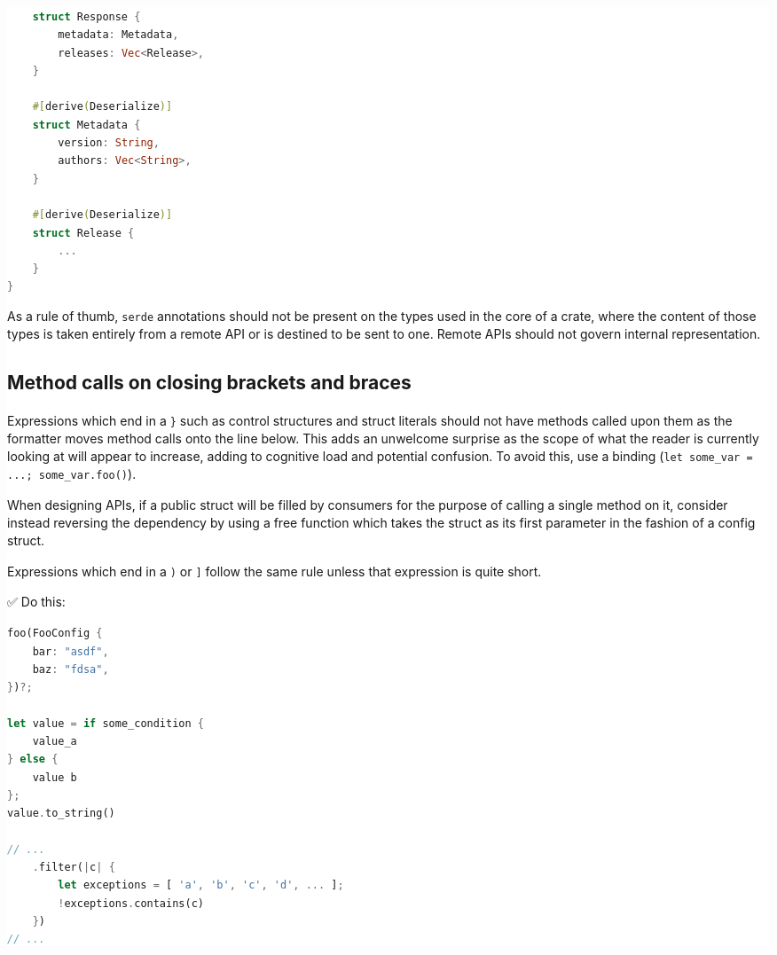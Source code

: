 ```rust
    struct Response {
        metadata: Metadata,
        releases: Vec<Release>,
    }

    #[derive(Deserialize)]
    struct Metadata {
        version: String,
        authors: Vec<String>,
    }

    #[derive(Deserialize)]
    struct Release {
        ...
    }
}
```

As a rule of thumb, `serde` annotations should not be present on the types used in the core of a crate, where the content of those types is taken entirely from a remote API or is destined to be sent to one.
Remote APIs should not govern internal representation.

## Method calls on closing brackets and braces

Expressions which end in a `}` such as control structures and struct literals should not have methods called upon them as the formatter moves method calls onto the line below.
This adds an unwelcome surprise as the scope of what the reader is currently looking at will appear to increase, adding to cognitive load and potential confusion.
To avoid this, use a binding (`let some_var = ...; some_var.foo()`).

When designing APIs, if a public struct will be filled by consumers for the purpose of calling a single method on it, consider instead reversing the dependency by using a free function which takes the struct as its first parameter in the fashion of a config struct.

Expressions which end in a `)` or `]` follow the same rule unless that expression is quite short.

✅ Do this:

```rust
foo(FooConfig {
    bar: "asdf",
    baz: "fdsa",
})?;

let value = if some_condition {
    value_a
} else {
    value b
};
value.to_string()

// ...
    .filter(|c| {
        let exceptions = [ 'a', 'b', 'c', 'd', ... ];
        !exceptions.contains(c)
    })
// ...
```


[dictionary]: https://www.dictionary.com/
[elision]: https://doc.rust-lang.org/nomicon/lifetime-elision.html
[thesaurus]: https://www.thesaurus.com/